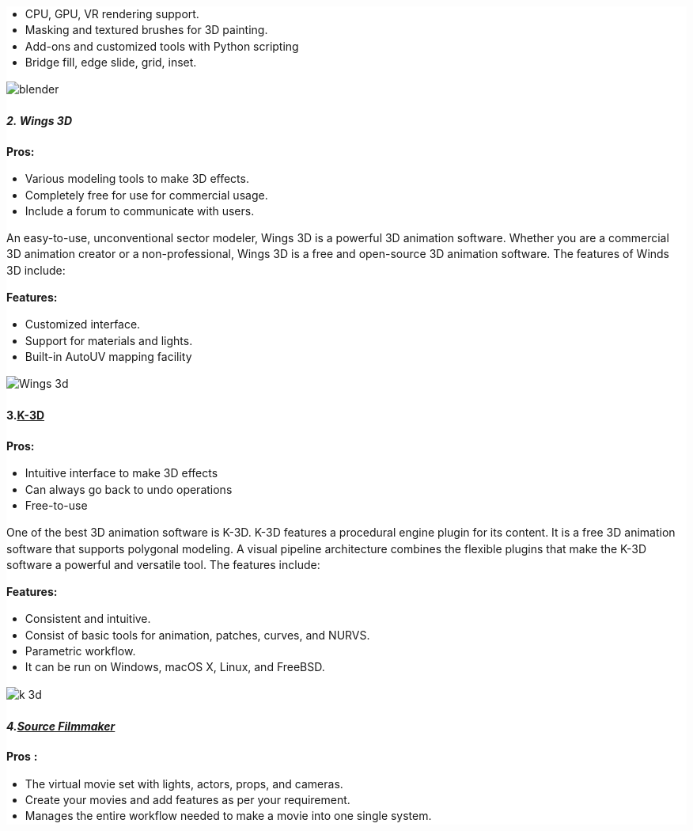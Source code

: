 * CPU, GPU, VR rendering support.
* Masking and textured brushes for 3D painting.
* Add-ons and customized tools with Python scripting
* Bridge fill, edge slide, grid, inset.

![blender](https://images.wondershare.com/filmora/article-images/blender.JPG)

#### **_2._** **_Wings 3D_**

**Pros:**

* Various modeling tools to make 3D effects.
* Completely free for use for commercial usage.
* Include a forum to communicate with users.

An easy-to-use, unconventional sector modeler, Wings 3D is a powerful 3D animation software. Whether you are a commercial 3D animation creator or a non-professional, Wings 3D is a free and open-source 3D animation software. The features of Winds 3D include:

**Features:**

* Customized interface.
* Support for materials and lights.
* Built-in AutoUV mapping facility

![Wings 3d](https://images.wondershare.com/filmora/article-images/Wings-3D.JPG)

#### 3.[K-3D](http://www.k-3d.org/)

**Pros:**

* Intuitive interface to make 3D effects
* Can always go back to undo operations
* Free-to-use

One of the best 3D animation software is K-3D. K-3D features a procedural engine plugin for its content. It is a free 3D animation software that supports polygonal modeling. A visual pipeline architecture combines the flexible plugins that make the K-3D software a powerful and versatile tool. The features include:

**Features:**

* Consistent and intuitive.
* Consist of basic tools for animation, patches, curves, and NURVS.
* Parametric workflow.
* It can be run on Windows, macOS X, Linux, and FreeBSD.

![k 3d](https://images.wondershare.com/filmora/article-images/k-3d.JPG)

#### **_4._**[**_Source Filmmaker_**](http://store.steampowered.com/app/1840/Source%5FFilmmaker/)

**Pros** **:**

* The virtual movie set with lights, actors, props, and cameras.
* Create your movies and add features as per your requirement.
* Manages the entire workflow needed to make a movie into one single system.
